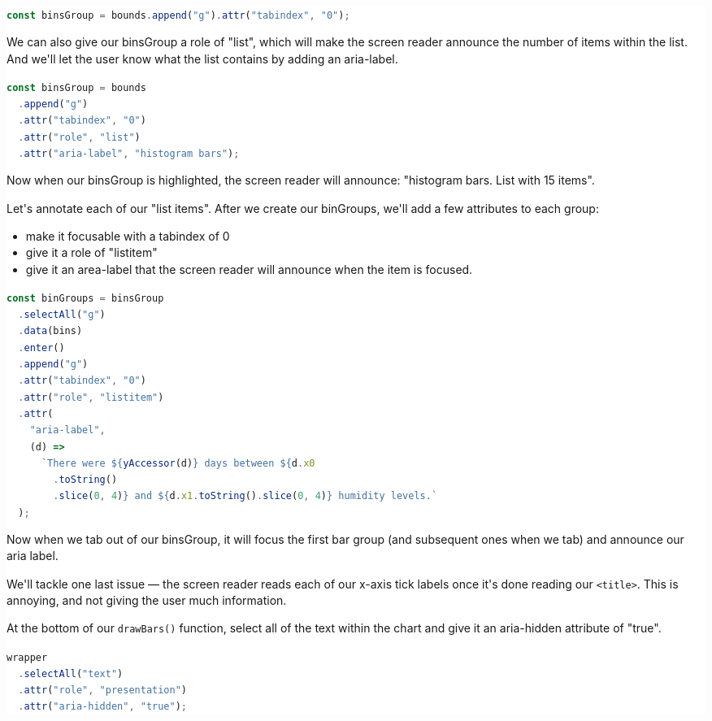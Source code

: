 ```js
const binsGroup = bounds.append("g").attr("tabindex", "0");
```

We can also give our binsGroup a role of "list", which will make the screen reader announce the number of items within the list. And we'll let the user know what the list contains by adding an aria-label.

```js
const binsGroup = bounds
  .append("g")
  .attr("tabindex", "0")
  .attr("role", "list")
  .attr("aria-label", "histogram bars");
```

Now when our binsGroup is highlighted, the screen reader will announce: "histogram bars. List with 15 items".

Let's annotate each of our "list items". After we create our binGroups, we'll add a few attributes to each group:

- make it focusable with a tabindex of 0
- give it a role of "listitem"
- give it an area-label that the screen reader will announce when the item is focused.

```js
const binGroups = binsGroup
  .selectAll("g")
  .data(bins)
  .enter()
  .append("g")
  .attr("tabindex", "0")
  .attr("role", "listitem")
  .attr(
    "aria-label",
    (d) =>
      `There were ${yAccessor(d)} days between ${d.x0
        .toString()
        .slice(0, 4)} and ${d.x1.toString().slice(0, 4)} humidity levels.`
  );
```

Now when we tab out of our binsGroup, it will focus the first bar group (and subsequent ones when we tab) and announce our aria label.

We'll tackle one last issue — the screen reader reads each of our x-axis tick labels once it's done reading our `<title>`. This is annoying, and not giving the user much information.

At the bottom of our `drawBars()` function, select all of the text within the chart and give it an aria-hidden attribute of "true".

```js
wrapper
  .selectAll("text")
  .attr("role", "presentation")
  .attr("aria-hidden", "true");
```
